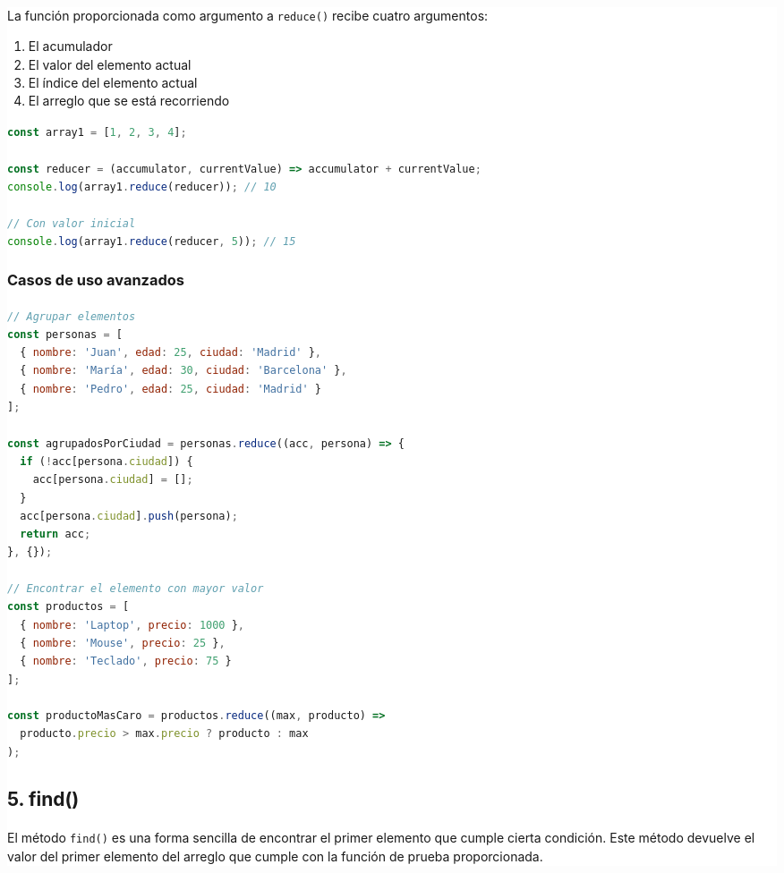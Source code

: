 La función proporcionada como argumento a `reduce()` recibe cuatro argumentos:

1. El acumulador
2. El valor del elemento actual
3. El índice del elemento actual
4. El arreglo que se está recorriendo

```javascript
const array1 = [1, 2, 3, 4];

const reducer = (accumulator, currentValue) => accumulator + currentValue;
console.log(array1.reduce(reducer)); // 10

// Con valor inicial
console.log(array1.reduce(reducer, 5)); // 15
```

### Casos de uso avanzados

```javascript
// Agrupar elementos
const personas = [
  { nombre: 'Juan', edad: 25, ciudad: 'Madrid' },
  { nombre: 'María', edad: 30, ciudad: 'Barcelona' },
  { nombre: 'Pedro', edad: 25, ciudad: 'Madrid' }
];

const agrupadosPorCiudad = personas.reduce((acc, persona) => {
  if (!acc[persona.ciudad]) {
    acc[persona.ciudad] = [];
  }
  acc[persona.ciudad].push(persona);
  return acc;
}, {});

// Encontrar el elemento con mayor valor
const productos = [
  { nombre: 'Laptop', precio: 1000 },
  { nombre: 'Mouse', precio: 25 },
  { nombre: 'Teclado', precio: 75 }
];

const productoMasCaro = productos.reduce((max, producto) => 
  producto.precio > max.precio ? producto : max
);
```

## 5. find()

El método `find()` es una forma sencilla de encontrar el primer elemento que cumple cierta condición. Este método devuelve el valor del primer elemento del arreglo que cumple con la función de prueba proporcionada.
